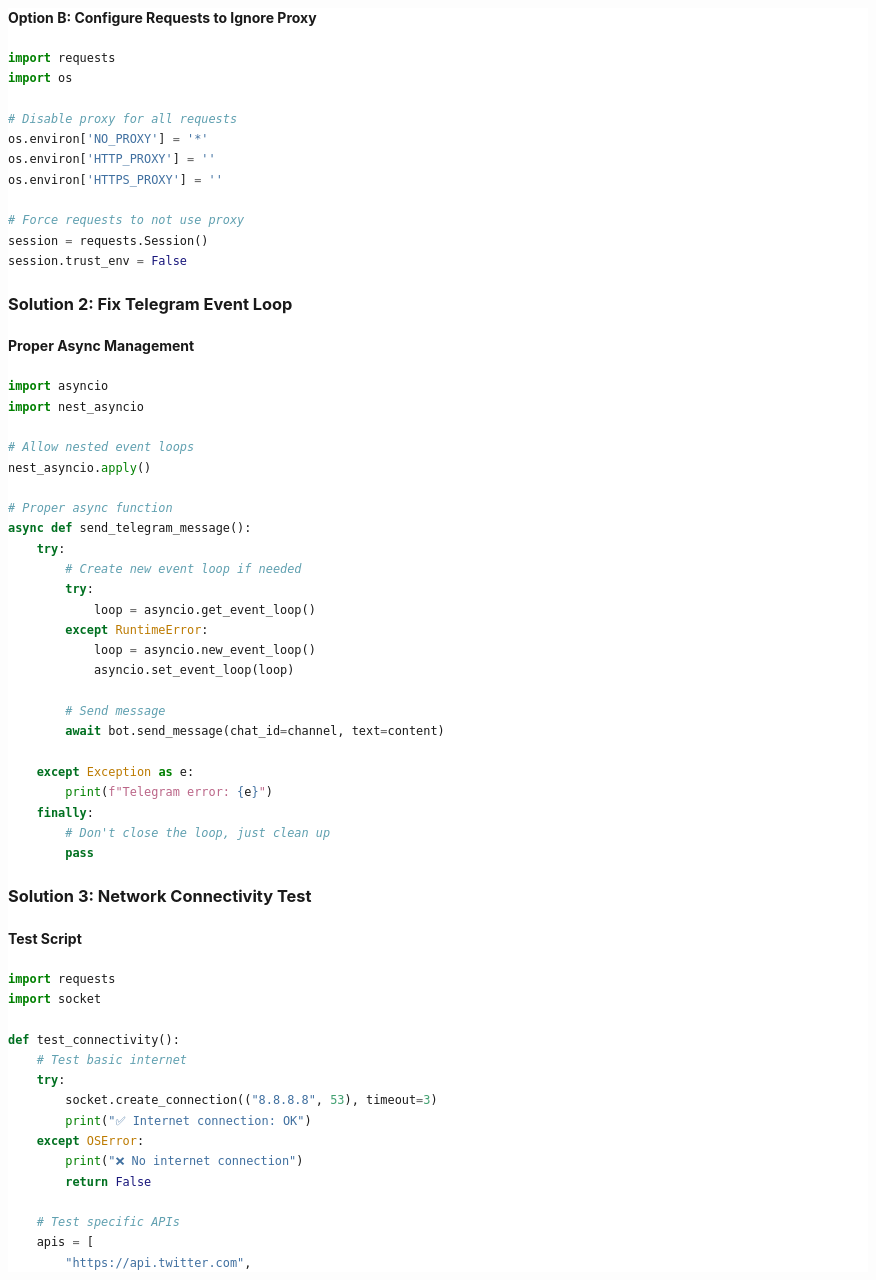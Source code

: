 #### **Option B: Configure Requests to Ignore Proxy**
```python
import requests
import os

# Disable proxy for all requests
os.environ['NO_PROXY'] = '*'
os.environ['HTTP_PROXY'] = ''
os.environ['HTTPS_PROXY'] = ''

# Force requests to not use proxy
session = requests.Session()
session.trust_env = False
```

### **Solution 2: Fix Telegram Event Loop**

#### **Proper Async Management**
```python
import asyncio
import nest_asyncio

# Allow nested event loops
nest_asyncio.apply()

# Proper async function
async def send_telegram_message():
    try:
        # Create new event loop if needed
        try:
            loop = asyncio.get_event_loop()
        except RuntimeError:
            loop = asyncio.new_event_loop()
            asyncio.set_event_loop(loop)
        
        # Send message
        await bot.send_message(chat_id=channel, text=content)
        
    except Exception as e:
        print(f"Telegram error: {e}")
    finally:
        # Don't close the loop, just clean up
        pass
```

### **Solution 3: Network Connectivity Test**

#### **Test Script**
```python
import requests
import socket

def test_connectivity():
    # Test basic internet
    try:
        socket.create_connection(("8.8.8.8", 53), timeout=3)
        print("✅ Internet connection: OK")
    except OSError:
        print("❌ No internet connection")
        return False
    
    # Test specific APIs
    apis = [
        "https://api.twitter.com",
```